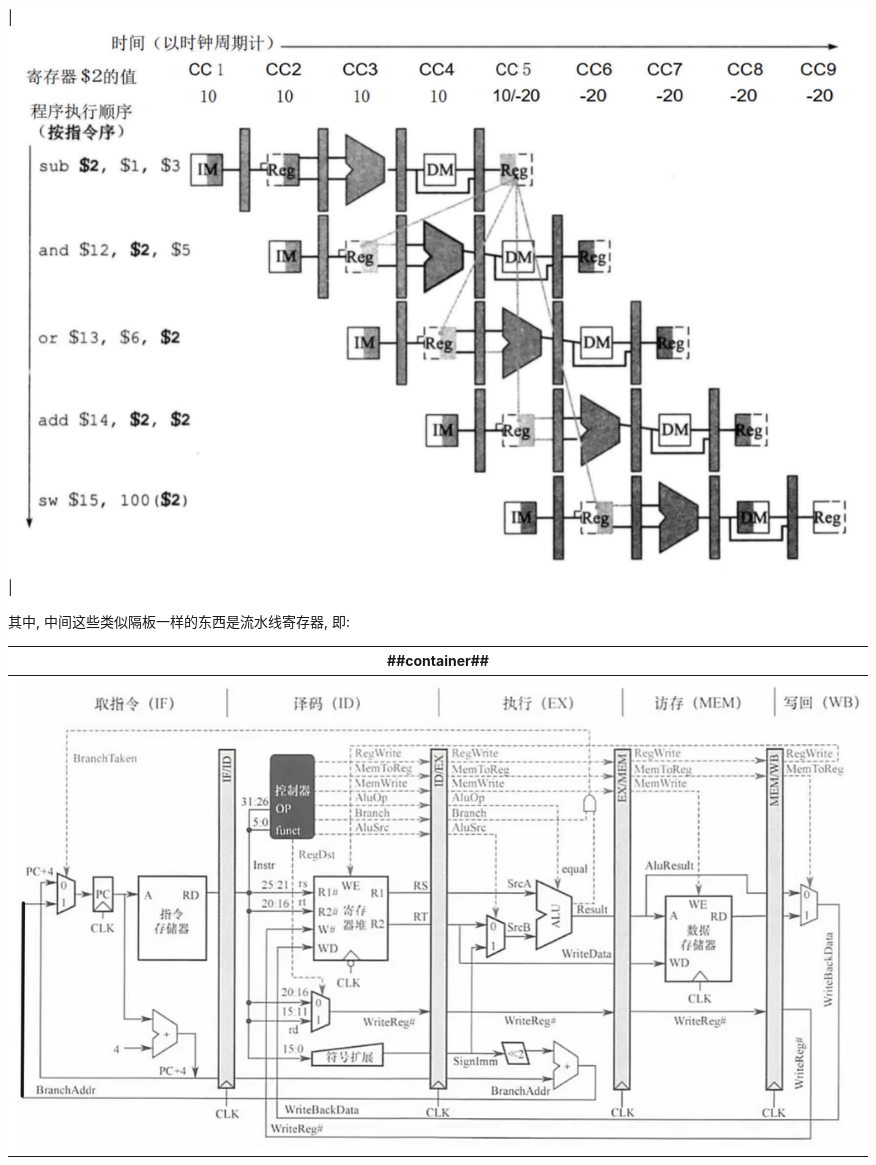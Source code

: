 |![Clip_2024-07-07_23-07-49.png ##w700##](./Clip_2024-07-07_23-07-49.png)|

其中, 中间这些类似隔板一样的东西是流水线寄存器, 即:

| ##container## |
|:--:|
|![Clip_2024-07-07_23-11-12.png ##w800##](./Clip_2024-07-07_23-11-12.png)|
